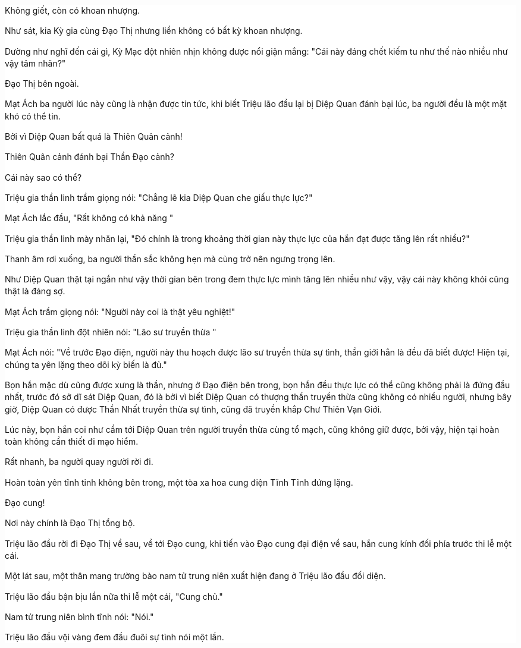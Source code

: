 Không giết, còn có khoan nhượng.

Như sát, kia Kỳ gia cùng Đạo Thị nhưng liền không có bất kỳ khoan nhượng.

Dường như nghĩ đến cái gì, Kỳ Mạc đột nhiên nhịn không được nổi giận mắng: "Cái này đáng chết kiếm tu như thế nào nhiều như vậy tâm nhãn?"

Đạo Thị bên ngoài.

Mạt Ách ba người lúc này cũng là nhận được tin tức, khi biết Triệu lão đầu lại bị Diệp Quan đánh bại lúc, ba người đều là một mặt khó có thể tin.

Bởi vì Diệp Quan bất quá là Thiên Quân cảnh!

Thiên Quân cảnh đánh bại Thần Đạo cảnh?

Cái này sao có thể?

Triệu gia thần linh trầm giọng nói: "Chẳng lẽ kia Diệp Quan che giấu thực lực?"

Mạt Ách lắc đầu, "Rất không có khả năng "

Triệu gia thần linh mày nhăn lại, "Đó chính là trong khoảng thời gian này thực lực của hắn đạt được tăng lên rất nhiều?"

Thanh âm rơi xuống, ba người thần sắc không hẹn mà cùng trở nên ngưng trọng lên.

Như Diệp Quan thật tại ngắn như vậy thời gian bên trong đem thực lực mình tăng lên nhiều như vậy, vậy cái này không khỏi cũng thật là đáng sợ.

Mạt Ách trầm giọng nói: "Người này coi là thật yêu nghiệt!"

Triệu gia thần linh đột nhiên nói: "Lão sư truyền thừa "

Mạt Ách nói: "Về trước Đạo điện, người này thu hoạch được lão sư truyền thừa sự tình, thần giới hẳn là đều đã biết được! Hiện tại, chúng ta yên lặng theo dõi kỳ biến là đủ."

Bọn hắn mặc dù cũng được xưng là thần, nhưng ở Đạo điện bên trong, bọn hắn đều thực lực có thể cũng không phải là đứng đầu nhất, trước đó sở dĩ sát Diệp Quan, đó là bởi vì biết Diệp Quan có thượng thần truyền thừa cũng không có nhiều người, nhưng bây giờ, Diệp Quan có được Thần Nhất truyền thừa sự tình, cũng đã truyền khắp Chư Thiên Vạn Giới.

Lúc này, bọn hắn coi như cầm tới Diệp Quan trên người truyền thừa cùng tổ mạch, cũng không giữ được, bởi vậy, hiện tại hoàn toàn không cần thiết đi mạo hiểm.

Rất nhanh, ba người quay người rời đi.

Hoàn toàn yên tĩnh tinh không bên trong, một tòa xa hoa cung điện Tĩnh Tĩnh đứng lặng.

Đạo cung!

Nơi này chính là Đạo Thị tổng bộ.

Triệu lão đầu rời đi Đạo Thị về sau, về tới Đạo cung, khi tiến vào Đạo cung đại điện về sau, hắn cung kính đối phía trước thi lễ một cái.

Một lát sau, một thân mang trường bào nam tử trung niên xuất hiện đang ở Triệu lão đầu đối diện.

Triệu lão đầu bận bịu lần nữa thi lễ một cái, "Cung chủ."

Nam tử trung niên bình tĩnh nói: "Nói."

Triệu lão đầu vội vàng đem đầu đuôi sự tình nói một lần.
